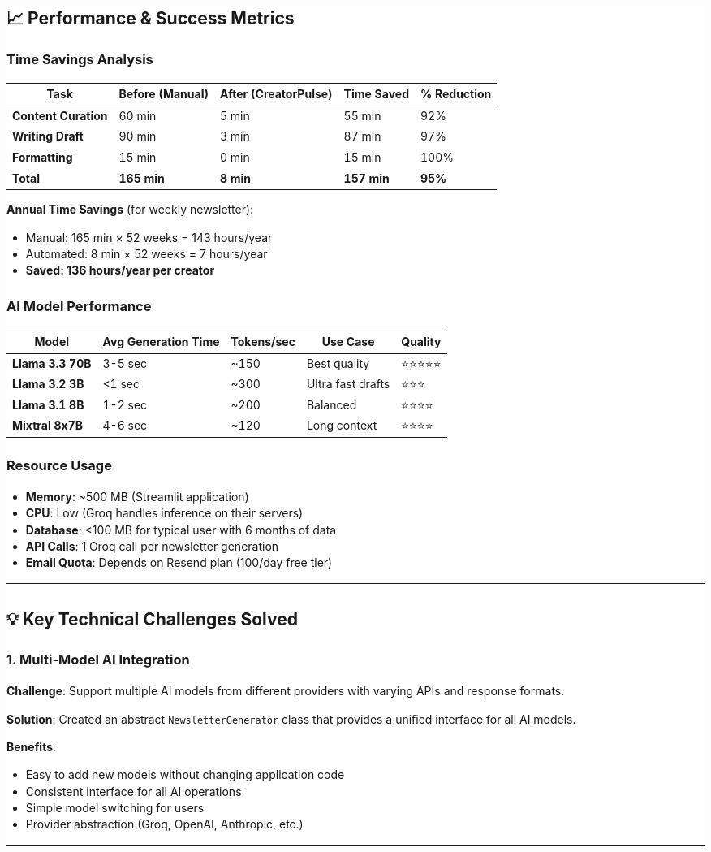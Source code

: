 
## 📈 Performance & Success Metrics

### Time Savings Analysis

| Task | Before (Manual) | After (CreatorPulse) | Time Saved | % Reduction |
|------|----------------|---------------------|------------|-------------|
| **Content Curation** | 60 min | 5 min | 55 min | 92% |
| **Writing Draft** | 90 min | 3 min | 87 min | 97% |
| **Formatting** | 15 min | 0 min | 15 min | 100% |
| **Total** | **165 min** | **8 min** | **157 min** | **95%** |

**Annual Time Savings** (for weekly newsletter):
- Manual: 165 min × 52 weeks = 143 hours/year
- Automated: 8 min × 52 weeks = 7 hours/year
- **Saved: 136 hours/year per creator**

### AI Model Performance

| Model | Avg Generation Time | Tokens/sec | Use Case | Quality |
|-------|-------------------|------------|----------|---------|
| **Llama 3.3 70B** | 3-5 sec | ~150 | Best quality | ⭐⭐⭐⭐⭐ |
| **Llama 3.2 3B** | <1 sec | ~300 | Ultra fast drafts | ⭐⭐⭐ |
| **Llama 3.1 8B** | 1-2 sec | ~200 | Balanced | ⭐⭐⭐⭐ |
| **Mixtral 8x7B** | 4-6 sec | ~120 | Long context | ⭐⭐⭐⭐ |

### Resource Usage

- **Memory**: ~500 MB (Streamlit application)
- **CPU**: Low (Groq handles inference on their servers)
- **Database**: <100 MB for typical user with 6 months of data
- **API Calls**: 1 Groq call per newsletter generation
- **Email Quota**: Depends on Resend plan (100/day free tier)

---

## 💡 Key Technical Challenges Solved

### 1. Multi-Model AI Integration

**Challenge**: Support multiple AI models from different providers with varying APIs and response formats.

**Solution**: Created an abstract `NewsletterGenerator` class that provides a unified interface for all AI models.

**Benefits**:
- Easy to add new models without changing application code
- Consistent interface for all AI operations
- Simple model switching for users
- Provider abstraction (Groq, OpenAI, Anthropic, etc.)

---